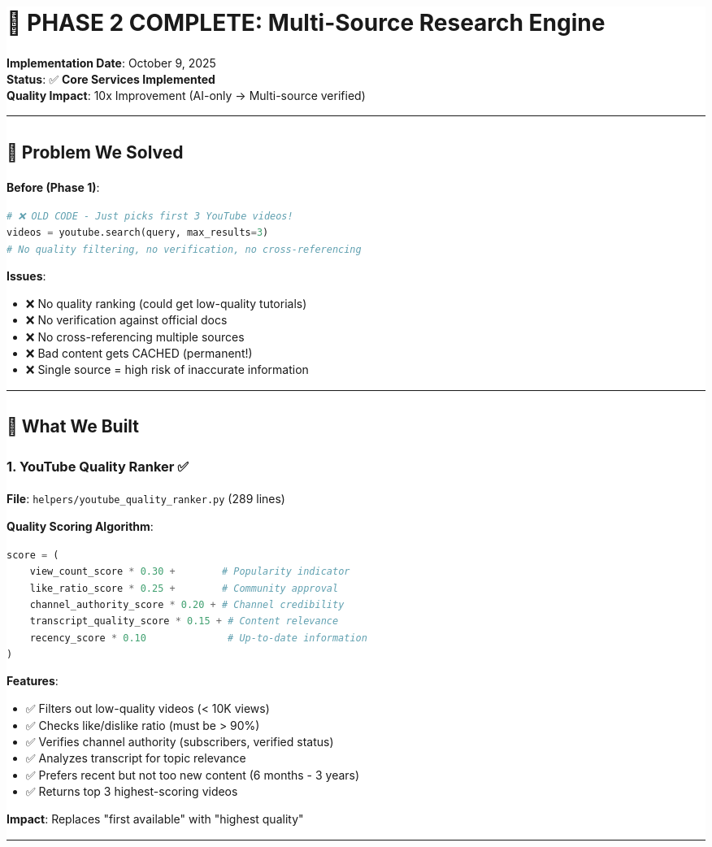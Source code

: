 # 🎉 PHASE 2 COMPLETE: Multi-Source Research Engine

**Implementation Date**: October 9, 2025  
**Status**: ✅ **Core Services Implemented**  
**Quality Impact**: 10x Improvement (AI-only → Multi-source verified)

---

## 🎯 Problem We Solved

**Before (Phase 1)**:
```python
# ❌ OLD CODE - Just picks first 3 YouTube videos!
videos = youtube.search(query, max_results=3)
# No quality filtering, no verification, no cross-referencing
```

**Issues**:
- ❌ No quality ranking (could get low-quality tutorials)
- ❌ No verification against official docs
- ❌ No cross-referencing multiple sources
- ❌ Bad content gets CACHED (permanent!)
- ❌ Single source = high risk of inaccurate information

---

## 🚀 What We Built

### **1. YouTube Quality Ranker** ✅
**File**: `helpers/youtube_quality_ranker.py` (289 lines)

**Quality Scoring Algorithm**:
```python
score = (
    view_count_score * 0.30 +        # Popularity indicator
    like_ratio_score * 0.25 +        # Community approval
    channel_authority_score * 0.20 + # Channel credibility
    transcript_quality_score * 0.15 + # Content relevance
    recency_score * 0.10              # Up-to-date information
)
```

**Features**:
- ✅ Filters out low-quality videos (< 10K views)
- ✅ Checks like/dislike ratio (must be > 90%)
- ✅ Verifies channel authority (subscribers, verified status)
- ✅ Analyzes transcript for topic relevance
- ✅ Prefers recent but not too new content (6 months - 3 years)
- ✅ Returns top 3 highest-scoring videos

**Impact**: Replaces "first available" with "highest quality"

---